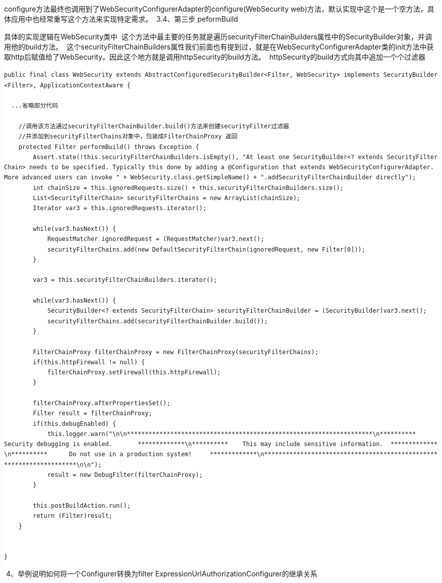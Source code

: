 configure方法最终也调用到了WebSecurityConfigurerAdapter的configure(WebSecurity web)方法，默认实现中这个是一个空方法，具体应用中也经常重写这个方法来实现特定需求。 
3.4、第三步 peformBuild

具体的实现逻辑在WebSecurity类中 
这个方法中最主要的任务就是遍历securityFilterChainBuilders属性中的SecurityBuilder对象，并调用他的build方法。 
这个securityFilterChainBuilders属性我们前面也有提到过，就是在WebSecurityConfigurerAdapter类的init方法中获取http后赋值给了WebSecurity。因此这个地方就是调用httpSecurity的build方法。
 httpSecurity的build方式向其中追加一个个过滤器
 
```
public final class WebSecurity extends AbstractConfiguredSecurityBuilder<Filter, WebSecurity> implements SecurityBuilder<Filter>, ApplicationContextAware {
    
  ...省略部分代码
 
    //调用该方法通过securityFilterChainBuilder.build()方法来创建securityFilter过滤器
    //并添加到securityFilterChains对象中，包装成FilterChainProxy 返回
    protected Filter performBuild() throws Exception {
        Assert.state(!this.securityFilterChainBuilders.isEmpty(), "At least one SecurityBuilder<? extends SecurityFilterChain> needs to be specified. Typically this done by adding a @Configuration that extends WebSecurityConfigurerAdapter. More advanced users can invoke " + WebSecurity.class.getSimpleName() + ".addSecurityFilterChainBuilder directly");
        int chainSize = this.ignoredRequests.size() + this.securityFilterChainBuilders.size();
        List<SecurityFilterChain> securityFilterChains = new ArrayList(chainSize);
        Iterator var3 = this.ignoredRequests.iterator();
 
        while(var3.hasNext()) {
            RequestMatcher ignoredRequest = (RequestMatcher)var3.next();
            securityFilterChains.add(new DefaultSecurityFilterChain(ignoredRequest, new Filter[0]));
        }
 
        var3 = this.securityFilterChainBuilders.iterator();
 
        while(var3.hasNext()) {
            SecurityBuilder<? extends SecurityFilterChain> securityFilterChainBuilder = (SecurityBuilder)var3.next();
            securityFilterChains.add(securityFilterChainBuilder.build());
        }
 
        FilterChainProxy filterChainProxy = new FilterChainProxy(securityFilterChains);
        if(this.httpFirewall != null) {
            filterChainProxy.setFirewall(this.httpFirewall);
        }
 
        filterChainProxy.afterPropertiesSet();
        Filter result = filterChainProxy;
        if(this.debugEnabled) {
            this.logger.warn("\n\n********************************************************************\n**********        Security debugging is enabled.       *************\n**********    This may include sensitive information.  *************\n**********      Do not use in a production system!     *************\n********************************************************************\n\n");
            result = new DebugFilter(filterChainProxy);
        }
 
        this.postBuildAction.run();
        return (Filter)result;
    }
 
   
}
```
 4、举例说明如何将一个Configurer转换为filter
ExpressionUrlAuthorizationConfigurer的继承关系 